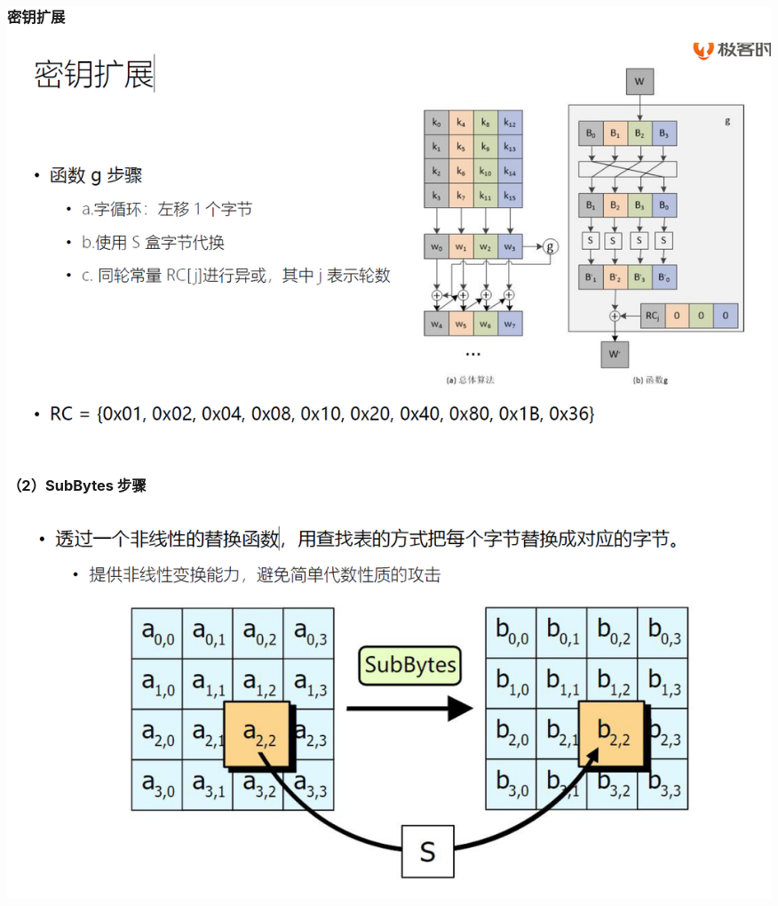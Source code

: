 ### 密钥扩展

![image-20241107003517748](images/第4部分_TLS协议/image-20241107003517748.png)

### （2）SubBytes 步骤

![image-20241107003557760](images/第4部分_TLS协议/image-20241107003557760.png)
